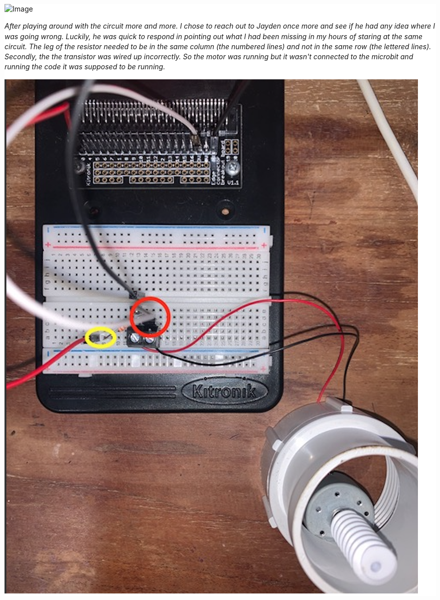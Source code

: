 ![Image](trouble.JPG)

*After playing around with the circuit more and more. I chose to reach out to Jayden once more and see if he had any idea where I was going wrong. Luckily, he was quick to respond in pointing out what I had been missing in my hours of staring at the same circuit. The leg of the resistor needed to be in the same column (the numbered lines) and not in the same row (the lettered lines). Secondly, the the transistor was wired up incorrectly. So the motor was running but it wasn't connected to the microbit and running the code it was supposed to be running.*

![Image](solution.jpg)
